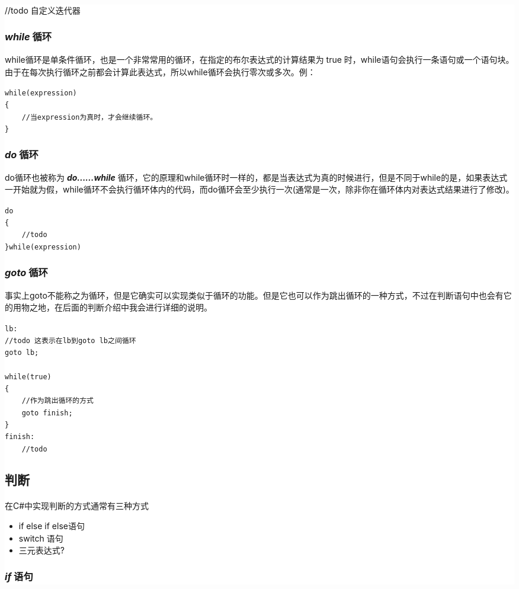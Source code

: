 //todo 自定义迭代器

### ***while*** 循环

while循环是单条件循环，也是一个非常常用的循环，在指定的布尔表达式的计算结果为 true 时，while语句会执行一条语句或一个语句块。 由于在每次执行循环之前都会计算此表达式，所以while循环会执行零次或多次。例：

``` CSharp
while(expression)
{
    //当expression为真时，才会继续循环。
}
```

### ***do*** 循环

do循环也被称为 ***do......while*** 循环，它的原理和while循环时一样的，都是当表达式为真的时候进行，但是不同于while的是，如果表达式一开始就为假，while循环不会执行循环体内的代码，而do循环会至少执行一次(通常是一次，除非你在循环体内对表达式结果进行了修改)。

``` Csharp
do
{
    //todo
}while(expression)
```

### ***goto*** 循环

事实上goto不能称之为循环，但是它确实可以实现类似于循环的功能。但是它也可以作为跳出循环的一种方式，不过在判断语句中也会有它的用物之地，在后面的判断介绍中我会进行详细的说明。

``` CSharp
lb:
//todo 这表示在lb到goto lb之间循环
goto lb;

while(true)
{
    //作为跳出循环的方式
    goto finish;
}
finish:
    //todo

```

## **判断**

在C#中实现判断的方式通常有三种方式

* if else if else语句
* switch 语句
* 三元表达式?

### ***if*** 语句
